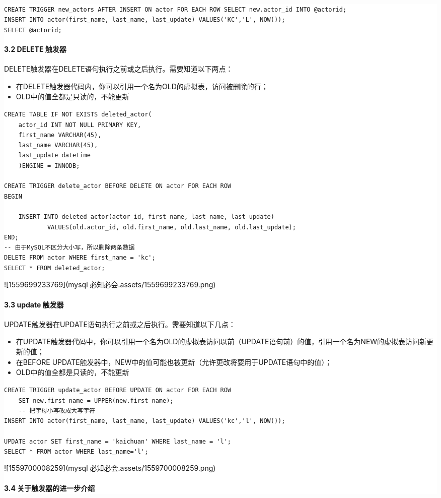 ```MYSQL
CREATE TRIGGER new_actors AFTER INSERT ON actor FOR EACH ROW SELECT new.actor_id INTO @actorid;
INSERT INTO actor(first_name, last_name, last_update) VALUES('KC','L', NOW());
SELECT @actorid;
```

#### 3.2 DELETE 触发器

DELETE触发器在DELETE语句执行之前或之后执行。需要知道以下两点：

- 在DELETE触发器代码内，你可以引用一个名为OLD的虚拟表，访问被删除的行；
- OLD中的值全都是只读的，不能更新

```mysql
CREATE TABLE IF NOT EXISTS deleted_actor(
	actor_id INT NOT NULL PRIMARY KEY,
	first_name VARCHAR(45),
	last_name VARCHAR(45),
	last_update datetime
	)ENGINE = INNODB;

CREATE TRIGGER delete_actor BEFORE DELETE ON actor FOR EACH ROW
BEGIN

	INSERT INTO deleted_actor(actor_id, first_name, last_name, last_update) 
			VALUES(old.actor_id, old.first_name, old.last_name, old.last_update);
END;
-- 由于MySQL不区分大小写，所以删除两条数据
DELETE FROM actor WHERE first_name = 'kc';
SELECT * FROM deleted_actor;
```

![1559699233769](mysql 必知必会.assets/1559699233769.png)

#### 3.3 update 触发器

UPDATE触发器在UPDATE语句执行之前或之后执行。需要知道以下几点：

- 在UPDATE触发器代码中，你可以引用一个名为OLD的虚拟表访问以前（UPDATE语句前）的值，引用一个名为NEW的虚拟表访问新更新的值；
- 在BEFORE UPDATE触发器中，NEW中的值可能也被更新（允许更改将要用于UPDATE语句中的值）；
- OLD中的值全都是只读的，不能更新

```mysql
CREATE TRIGGER update_actor BEFORE UPDATE ON actor FOR EACH ROW 
	SET new.first_name = UPPER(new.first_name);
	-- 把字母小写改成大写字符
INSERT INTO actor(first_name, last_name, last_update) VALUES('kc','l', NOW());

UPDATE actor SET first_name = 'kaichuan' WHERE last_name = 'l';
SELECT * FROM actor WHERE last_name='l';
```

![1559700008259](mysql 必知必会.assets/1559700008259.png)

#### 3.4 关于触发器的进一步介绍

